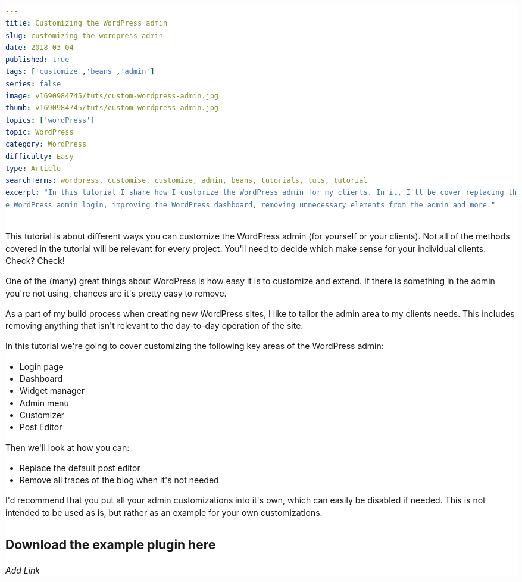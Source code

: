 ```yaml
---
title: Customizing the WordPress admin
slug: customizing-the-wordpress-admin
date: 2018-03-04
published: true
tags: ['customize','beans','admin']
series: false
image: v1690984745/tuts/custom-wordpress-admin.jpg
thumb: v1690984745/tuts/custom-wordpress-admin.jpg
topics: ['wordPress']
topic: WordPress
category: WordPress
difficulty: Easy
type: Article
searchTerms: wordpress, customise, customize, admin, beans, tutorials, tuts, tutorial
excerpt: "In this tutorial I share how I customize the WordPress admin for my clients. In it, I'll be cover replacing the WordPress admin login, improving the WordPress dashboard, removing unnecessary elements from the admin and more."
---
```


This tutorial is about different ways you can customize the WordPress admin (for yourself or your clients). Not all of the methods covered in the tutorial will be relevant for every project. You'll need to decide which make sense for your individual clients. Check? Check!

One of the (many) great things about WordPress is how easy it is to customize and extend. If there is something in the admin you're not using, chances are it's pretty easy to remove.

As a part of my build process when creating new WordPress sites, I like to tailor the admin area to my clients needs. This includes removing anything that isn't relevant to the day-to-day operation of the site.

In this tutorial we're going to cover customizing the following key areas of the WordPress admin:

- Login page
- Dashboard
- Widget manager
- Admin menu
- Customizer
- Post Editor

Then we'll look at how you can:

- Replace the default post editor
- Remove all traces of the blog when it's not needed

I'd recommend that you put all your admin customizations into it's own, which can easily be disabled if needed. This is not intended to be used as is, but rather as an example for your own customizations.

## Download the example plugin here

*Add Link*
